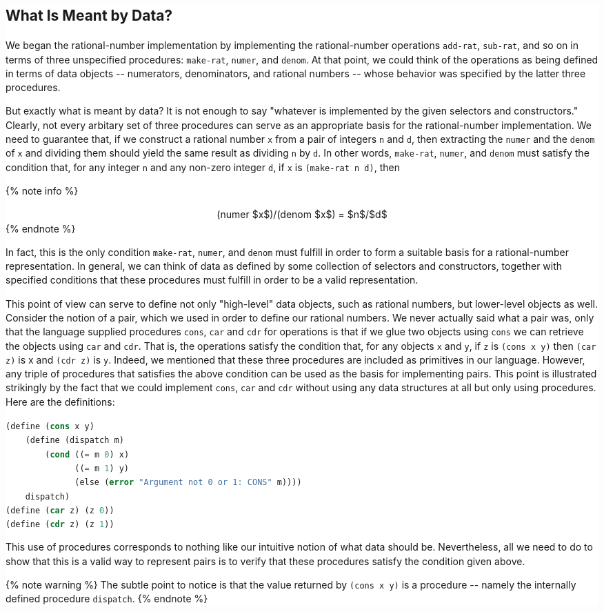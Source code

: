 ## What Is Meant by Data?

We began the rational-number implementation by implementing the rational-number operations `add-rat`, `sub-rat`, and so on in terms of three unspecified procedures: `make-rat`, `numer`, and `denom`. At that point, we could think of the operations as being defined in terms of data objects -- numerators, denominators, and rational numbers -- whose behavior was specified by the latter three procedures.

But exactly what is meant by data? It is not enough to say "whatever is implemented by the given selectors and constructors." Clearly, not every arbitary set of three procedures can serve as an appropriate basis for the rational-number implementation. We need to guarantee that, if we construct a rational number `x` from a pair of integers `n` and `d`, then extracting the `numer` and the `denom` of `x` and dividing them should yield the same result as dividing `n` by `d`. In other words, `make-rat`, `numer`, and `denom` must satisfy the condition that, for any integer `n` and any non-zero integer `d`, if `x` is `(make-rat n d)`, then

{% note info %}
<center>(numer $x$)/(denom $x$) = $n$/$d$</center>
{% endnote %}

In fact, this is the only condition `make-rat`, `numer`, and `denom` must fulfill in order to form a suitable basis for a rational-number representation. In general, we can think of data as defined by some collection of selectors and constructors, together with specified conditions that these procedures must fulfill in order to be a valid representation.

This point of view can serve to define not only "high-level" data objects, such as rational numbers, but lower-level objects as well. Consider the notion of a pair, which we used in order to define our rational numbers. We never actually said what a pair was, only that the language supplied procedures `cons`, `car` and `cdr` for operations is that if we glue two objects using `cons` we can retrieve the objects using `car` and `cdr`. That is, the operations satisfy the condition that, for any objects `x` and `y`, if `z` is `(cons x y)` then `(car z)` is x and `(cdr z)` is `y`. Indeed, we mentioned that these three procedures are included as primitives in our language. However, any triple of procedures that satisfies the above condition can be used as the basis for implementing pairs. This point is illustrated strikingly by the fact that we could implement `cons`, `car` and `cdr` without using any data structures at all but only using procedures. Here are the definitions:

```lisp
(define (cons x y)
    (define (dispatch m)
        (cond ((= m 0) x)
              ((= m 1) y)
              (else (error "Argument not 0 or 1: CONS" m))))
    dispatch)
(define (car z) (z 0))
(define (cdr z) (z 1))
```

This use of procedures corresponds to nothing like our intuitive notion of what data should be. Nevertheless, all we need to do to show that this is a valid way to represent pairs is to verify that these procedures satisfy the condition given above.

{% note warning %}
The subtle point to notice is that the value returned by `(cons x y)` is a procedure -- namely the internally defined procedure `dispatch`.
{% endnote %}
